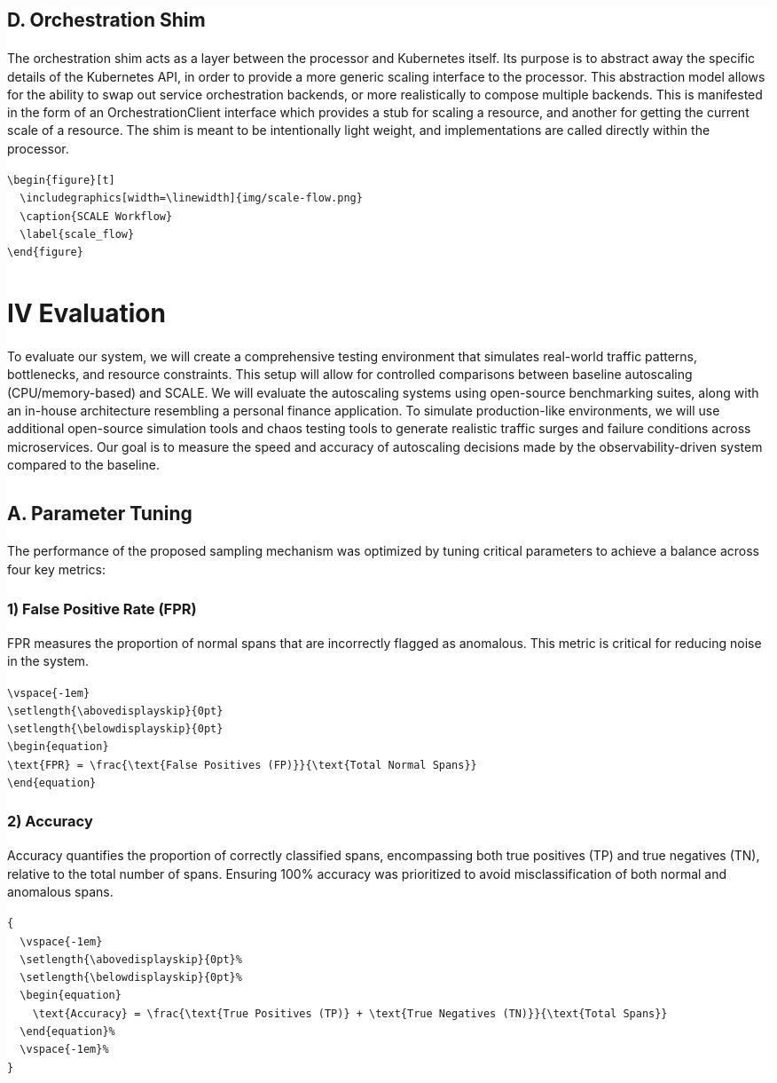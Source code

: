 ## D. Orchestration Shim

The orchestration shim acts as a layer between the processor and Kubernetes itself.  Its purpose is to abstract away the specific details of the Kubernetes API, in order to provide a more generic scaling interface to the processor.  This abstraction model allows for the ability to swap out service orchestration backends, or more realistically to compose multiple backends.  This is manifested in the form of an OrchestrationClient interface which provides a stub for scaling a resource, and another for getting the current scale of a resource.  The shim is meant to be intentionally light weight, and implementations are called directly within the processor.

```{=latex}
\begin{figure}[t]
  \includegraphics[width=\linewidth]{img/scale-flow.png}
  \caption{SCALE Workflow}
  \label{scale_flow}
\end{figure}
```

# IV Evaluation

To evaluate our system, we will create a comprehensive testing environment that simulates 
real-world traffic patterns, bottlenecks, and resource constraints. This setup will allow for
controlled comparisons between baseline autoscaling (CPU/memory-based) and SCALE. We will evaluate the autoscaling systems using open-source
benchmarking suites, along with an in-house architecture resembling a personal finance application. To simulate production-like
environments, we will use additional open-source simulation tools and chaos testing tools to
generate realistic traffic surges and failure conditions across microservices. Our goal is to
measure the speed and accuracy of autoscaling decisions made by the observability-driven
system compared to the baseline.

## A. Parameter Tuning 
The performance of the proposed sampling mechanism was optimized by tuning critical parameters to achieve a balance across four key metrics:

### 1) False Positive Rate (FPR)
FPR measures the proportion of normal spans that are incorrectly flagged as anomalous.  This metric is critical for reducing noise in the system.
```{=latex}
\vspace{-1em}
\setlength{\abovedisplayskip}{0pt}
\setlength{\belowdisplayskip}{0pt}
\begin{equation}
\text{FPR} = \frac{\text{False Positives (FP)}}{\text{Total Normal Spans}}
\end{equation}
```
### 2) Accuracy 
Accuracy quantifies the proportion of correctly classified spans, encompassing both true positives (TP) and true negatives (TN), relative to the total number of spans.  Ensuring 100% accuracy was prioritized to avoid misclassification of both normal and anomalous spans.
```{=latex}
{
  \vspace{-1em}
  \setlength{\abovedisplayskip}{0pt}%
  \setlength{\belowdisplayskip}{0pt}%
  \begin{equation}
    \text{Accuracy} = \frac{\text{True Positives (TP)} + \text{True Negatives (TN)}}{\text{Total Spans}}
  \end{equation}%
  \vspace{-1em}%
}
```